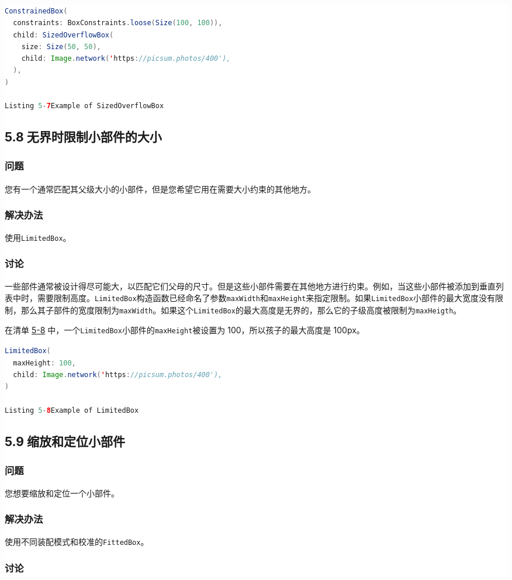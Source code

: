 ```java
ConstrainedBox(
  constraints: BoxConstraints.loose(Size(100, 100)),
  child: SizedOverflowBox(
    size: Size(50, 50),
    child: Image.network('https://picsum.photos/400'),
  ),
)

Listing 5-7Example of SizedOverflowBox

```

## 5.8 无界时限制小部件的大小

### 问题

您有一个通常匹配其父级大小的小部件，但是您希望它用在需要大小约束的其他地方。

### 解决办法

使用`LimitedBox`。

### 讨论

一些部件通常被设计得尽可能大，以匹配它们父母的尺寸。但是这些小部件需要在其他地方进行约束。例如，当这些小部件被添加到垂直列表中时，需要限制高度。`LimitedBox`构造函数已经命名了参数`maxWidth`和`maxHeight`来指定限制。如果`LimitedBox`小部件的最大宽度没有限制，那么其子部件的宽度限制为`maxWidth`。如果这个`LimitedBox`的最大高度是无界的，那么它的子级高度被限制为`maxHeigth`。

在清单 [5-8](#PC8) 中，一个`LimitedBox`小部件的`maxHeight`被设置为 100，所以孩子的最大高度是 100px。

```java
LimitedBox(
  maxHeight: 100,
  child: Image.network('https://picsum.photos/400'),
)

Listing 5-8Example of LimitedBox

```

## 5.9 缩放和定位小部件

### 问题

您想要缩放和定位一个小部件。

### 解决办法

使用不同装配模式和校准的`FittedBox`。

### 讨论
